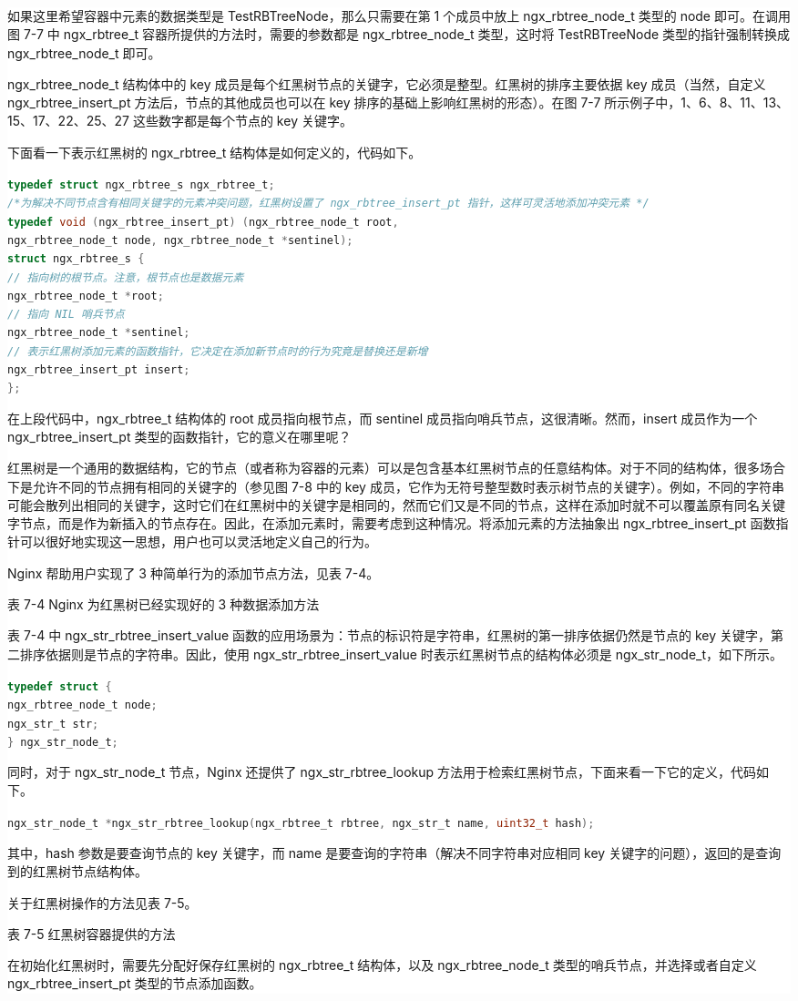 如果这里希望容器中元素的数据类型是 TestRBTreeNode，那么只需要在第 1 个成员中放上 ngx_rbtree_node_t 类型的 node 即可。在调用图 7-7 中 ngx_rbtree_t 容器所提供的方法时，需要的参数都是 ngx_rbtree_node_t 类型，这时将 TestRBTreeNode 类型的指针强制转换成 ngx_rbtree_node_t 即可。

ngx_rbtree_node_t 结构体中的 key 成员是每个红黑树节点的关键字，它必须是整型。红黑树的排序主要依据 key 成员（当然，自定义 ngx_rbtree_insert_pt 方法后，节点的其他成员也可以在 key 排序的基础上影响红黑树的形态）。在图 7-7 所示例子中，1、6、8、11、13、15、17、22、25、27 这些数字都是每个节点的 key 关键字。

下面看一下表示红黑树的 ngx_rbtree_t 结构体是如何定义的，代码如下。

```C
typedef struct ngx_rbtree_s ngx_rbtree_t;
/*为解决不同节点含有相同关键字的元素冲突问题，红黑树设置了 ngx_rbtree_insert_pt 指针，这样可灵活地添加冲突元素 */
typedef void (ngx_rbtree_insert_pt) (ngx_rbtree_node_t root,
ngx_rbtree_node_t node, ngx_rbtree_node_t *sentinel);
struct ngx_rbtree_s {
// 指向树的根节点。注意，根节点也是数据元素
ngx_rbtree_node_t *root;
// 指向 NIL 哨兵节点
ngx_rbtree_node_t *sentinel;
// 表示红黑树添加元素的函数指针，它决定在添加新节点时的行为究竟是替换还是新增
ngx_rbtree_insert_pt insert;
};
```

在上段代码中，ngx_rbtree_t 结构体的 root 成员指向根节点，而 sentinel 成员指向哨兵节点，这很清晰。然而，insert 成员作为一个 ngx_rbtree_insert_pt 类型的函数指针，它的意义在哪里呢？

红黑树是一个通用的数据结构，它的节点（或者称为容器的元素）可以是包含基本红黑树节点的任意结构体。对于不同的结构体，很多场合下是允许不同的节点拥有相同的关键字的（参见图 7-8 中的 key 成员，它作为无符号整型数时表示树节点的关键字）。例如，不同的字符串可能会散列出相同的关键字，这时它们在红黑树中的关键字是相同的，然而它们又是不同的节点，这样在添加时就不可以覆盖原有同名关键字节点，而是作为新插入的节点存在。因此，在添加元素时，需要考虑到这种情况。将添加元素的方法抽象出 ngx_rbtree_insert_pt 函数指针可以很好地实现这一思想，用户也可以灵活地定义自己的行为。

Nginx 帮助用户实现了 3 种简单行为的添加节点方法，见表 7-4。

表 7-4 Nginx 为红黑树已经实现好的 3 种数据添加方法

表 7-4 中 ngx_str_rbtree_insert_value 函数的应用场景为：节点的标识符是字符串，红黑树的第一排序依据仍然是节点的 key 关键字，第二排序依据则是节点的字符串。因此，使用 ngx_str_rbtree_insert_value 时表示红黑树节点的结构体必须是 ngx_str_node_t，如下所示。

```C
typedef struct {
ngx_rbtree_node_t node;
ngx_str_t str;
} ngx_str_node_t;
```

同时，对于 ngx_str_node_t 节点，Nginx 还提供了 ngx_str_rbtree_lookup 方法用于检索红黑树节点，下面来看一下它的定义，代码如下。

```C
ngx_str_node_t *ngx_str_rbtree_lookup(ngx_rbtree_t rbtree, ngx_str_t name, uint32_t hash);
```

其中，hash 参数是要查询节点的 key 关键字，而 name 是要查询的字符串（解决不同字符串对应相同 key 关键字的问题），返回的是查询到的红黑树节点结构体。

关于红黑树操作的方法见表 7-5。

表 7-5 红黑树容器提供的方法

在初始化红黑树时，需要先分配好保存红黑树的 ngx_rbtree_t 结构体，以及 ngx_rbtree_node_t 类型的哨兵节点，并选择或者自定义 ngx_rbtree_insert_pt 类型的节点添加函数。
